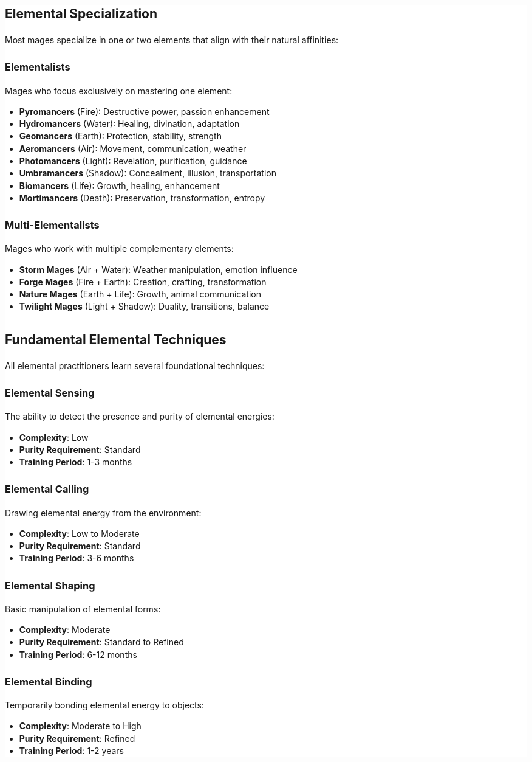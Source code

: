 ## Elemental Specialization

Most mages specialize in one or two elements that align with their natural affinities:

### Elementalists
Mages who focus exclusively on mastering one element:
- **Pyromancers** (Fire): Destructive power, passion enhancement
- **Hydromancers** (Water): Healing, divination, adaptation
- **Geomancers** (Earth): Protection, stability, strength
- **Aeromancers** (Air): Movement, communication, weather
- **Photomancers** (Light): Revelation, purification, guidance
- **Umbramancers** (Shadow): Concealment, illusion, transportation
- **Biomancers** (Life): Growth, healing, enhancement
- **Mortimancers** (Death): Preservation, transformation, entropy

### Multi-Elementalists
Mages who work with multiple complementary elements:
- **Storm Mages** (Air + Water): Weather manipulation, emotion influence
- **Forge Mages** (Fire + Earth): Creation, crafting, transformation
- **Nature Mages** (Earth + Life): Growth, animal communication
- **Twilight Mages** (Light + Shadow): Duality, transitions, balance

## Fundamental Elemental Techniques

All elemental practitioners learn several foundational techniques:

### Elemental Sensing
The ability to detect the presence and purity of elemental energies:
- **Complexity**: Low
- **Purity Requirement**: Standard
- **Training Period**: 1-3 months

### Elemental Calling
Drawing elemental energy from the environment:
- **Complexity**: Low to Moderate
- **Purity Requirement**: Standard
- **Training Period**: 3-6 months

### Elemental Shaping
Basic manipulation of elemental forms:
- **Complexity**: Moderate
- **Purity Requirement**: Standard to Refined
- **Training Period**: 6-12 months

### Elemental Binding
Temporarily bonding elemental energy to objects:
- **Complexity**: Moderate to High
- **Purity Requirement**: Refined
- **Training Period**: 1-2 years
